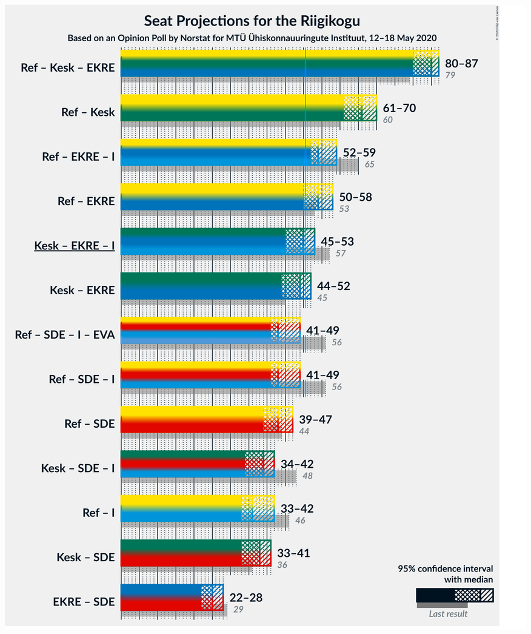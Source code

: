 ![Graph with coalitions seats not yet produced](2020-05-18-Norstat-coalitions-seats.png "Coalitions Seats")
